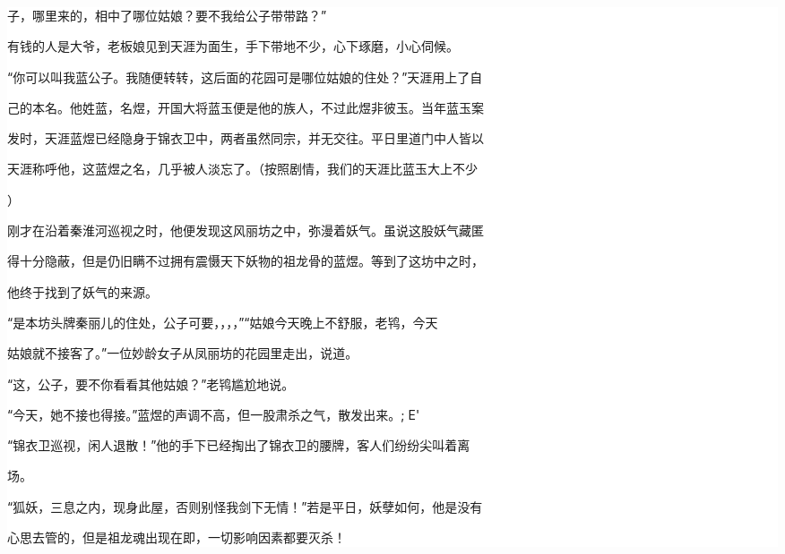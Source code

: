 子，哪里来的，相中了哪位姑娘？要不我给公子带带路？”

有钱的人是大爷，老板娘见到天涯为面生，手下带地不少，心下琢磨，小心伺候。

“你可以叫我蓝公子。我随便转转，这后面的花园可是哪位姑娘的住处？”天涯用上了自

己的本名。他姓蓝，名煜，开国大将蓝玉便是他的族人，不过此煜非彼玉。当年蓝玉案

发时，天涯蓝煜已经隐身于锦衣卫中，两者虽然同宗，并无交往。平日里道门中人皆以

天涯称呼他，这蓝煜之名，几乎被人淡忘了。（按照剧情，我们的天涯比蓝玉大上不少

）

刚才在沿着秦淮河巡视之时，他便发现这风丽坊之中，弥漫着妖气。虽说这股妖气藏匿

得十分隐蔽，但是仍旧瞒不过拥有震慑天下妖物的祖龙骨的蓝煜。等到了这坊中之时，

他终于找到了妖气的来源。

“是本坊头牌秦丽儿的住处，公子可要，，，，”“姑娘今天晚上不舒服，老鸨，今天

姑娘就不接客了。”一位妙龄女子从凤丽坊的花园里走出，说道。

“这，公子，要不你看看其他姑娘？”老鸨尴尬地说。

“今天，她不接也得接。”蓝煜的声调不高，但一股肃杀之气，散发出来。; E'

“锦衣卫巡视，闲人退散！”他的手下已经掏出了锦衣卫的腰牌，客人们纷纷尖叫着离

场。

“狐妖，三息之内，现身此屋，否则别怪我剑下无情！”若是平日，妖孽如何，他是没有

心思去管的，但是祖龙魂出现在即，一切影响因素都要灭杀！


